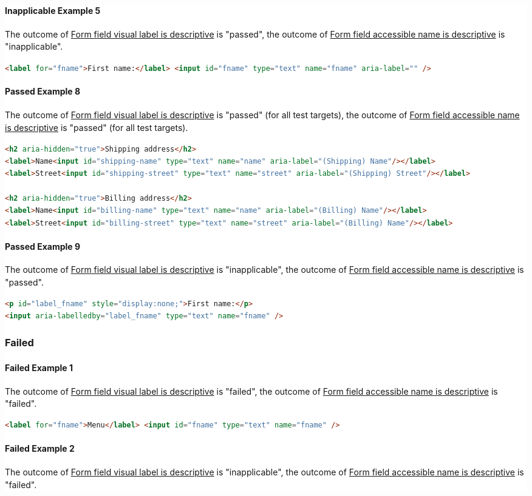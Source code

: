 #### Inapplicable Example 5

The outcome of [Form field visual label is descriptive](https://act-rules.github.io/rules/1cd4da) is "passed", the outcome of [Form field accessible name is descriptive](https://act-rules.github.io/rules/e0ca31) is "inapplicable".

```html
<label for="fname">First name:</label> <input id="fname" type="text" name="fname" aria-label="" />
```

#### Passed Example 8

The outcome of [Form field visual label is descriptive](https://act-rules.github.io/rules/1cd4da) is "passed" (for all test targets), the outcome of [Form field accessible name is descriptive](https://act-rules.github.io/rules/e0ca31) is "passed" (for all test targets).

```html
<h2 aria-hidden="true">Shipping address</h2>
<label>Name<input id="shipping-name" type="text" name="name" aria-label="(Shipping) Name"/></label>
<label>Street<input id="shipping-street" type="text" name="street" aria-label="(Shipping) Street"/></label>

<h2 aria-hidden="true">Billing address</h2>
<label>Name<input id="billing-name" type="text" name="name" aria-label="(Billing) Name"/></label>
<label>Street<input id="billing-street" type="text" name="street" aria-label="(Billing) Name"/></label>
```

#### Passed Example 9

The outcome of [Form field visual label is descriptive](https://act-rules.github.io/rules/1cd4da) is "inapplicable", the outcome of [Form field accessible name is descriptive](https://act-rules.github.io/rules/e0ca31) is "passed".

```html
<p id="label_fname" style="display:none;">First name:</p>
<input aria-labelledby="label_fname" type="text" name="fname" />
```

### Failed

#### Failed Example 1

The outcome of [Form field visual label is descriptive](https://act-rules.github.io/rules/1cd4da) is "failed", the outcome of [Form field accessible name is descriptive](https://act-rules.github.io/rules/e0ca31) is "failed".

```html
<label for="fname">Menu</label> <input id="fname" type="text" name="fname" />
```

#### Failed Example 2

The outcome of [Form field visual label is descriptive](https://act-rules.github.io/rules/1cd4da) is "inapplicable", the outcome of [Form field accessible name is descriptive](https://act-rules.github.io/rules/e0ca31) is "failed".
